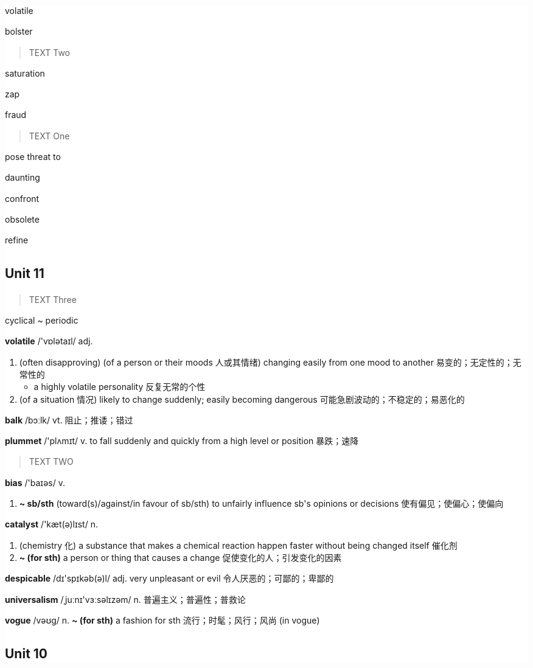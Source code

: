 volatile

bolster

> TEXT Two

saturation

zap

fraud

> TEXT One

pose threat to

daunting

confront

obsolete

refine

## Unit 11

> TEXT Three

cyclical ~ periodic

**volatile** /'vɒlətaɪl/ adj.

1. (often disapproving) (of a person or their moods 人或其情绪) changing easily from one mood to another 易变的；无定性的；无常性的
   * a highly volatile personality 反复无常的个性
2. (of a situation 情况) likely to change suddenly; easily becoming dangerous 可能急剧波动的；不稳定的；易恶化的

**balk** /bɔːlk/ vt. 阻止；推诿；错过

**plummet** /'plʌmɪt/ v. to fall suddenly and quickly from a high level or position 暴跌；速降

> TEXT TWO

**bias**  /'baɪəs/ v.

1. **~ sb/sth** (toward(s)/against/in favour of sb/sth) to unfairly influence sb's opinions or decisions 使有偏见；使偏心；使偏向

**catalyst**  /'kæt(ə)lɪst/ n.

1. (chemistry 化) a substance that makes a chemical reaction happen faster without being changed itself 催化剂
2. **~ (for sth)** a person or thing that causes a change 促使变化的人；引发变化的因素

**despicable** /dɪ'spɪkəb(ə)l/ adj. very unpleasant or evil 令人厌恶的；可鄙的；卑鄙的

**universalism** /ˌjuːnɪ'vɜːsəlɪzəm/ n. 普遍主义；普遍性；普救论

**vogue** /vəʊg/ n. **~ (for sth)**  a fashion for sth 流行；时髦；风行；风尚 (in vogue)

## Unit 10
